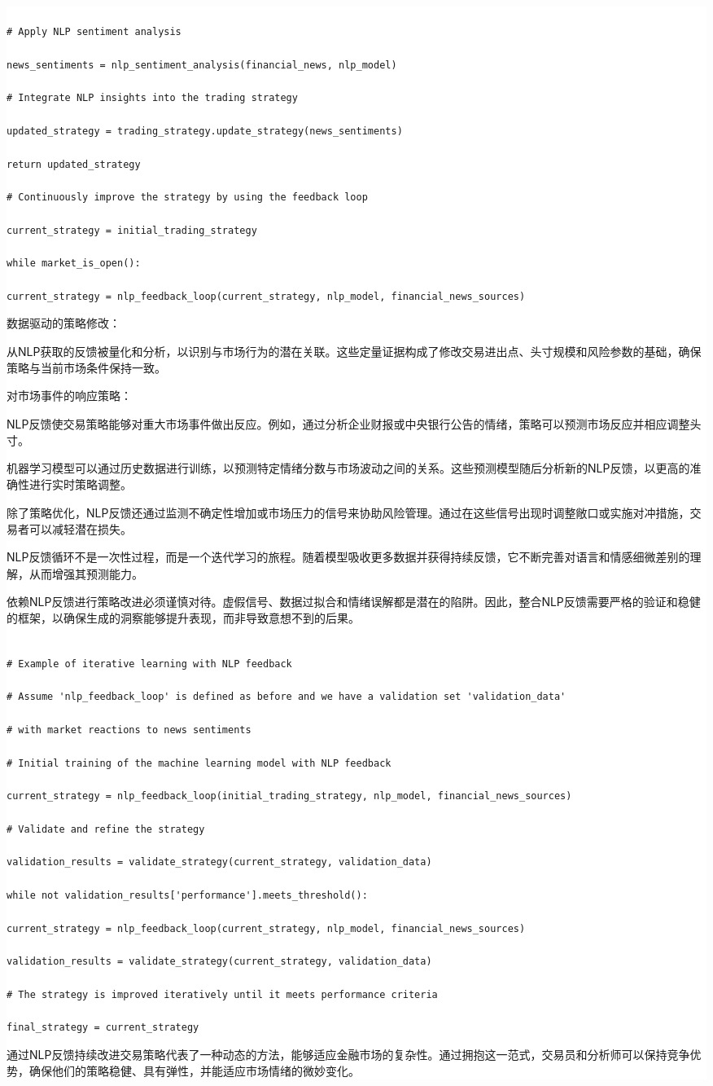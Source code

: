```pypython

# Apply NLP sentiment analysis

news_sentiments = nlp_sentiment_analysis(financial_news, nlp_model)

# Integrate NLP insights into the trading strategy

updated_strategy = trading_strategy.update_strategy(news_sentiments)

return updated_strategy

# Continuously improve the strategy by using the feedback loop

current_strategy = initial_trading_strategy

while market_is_open():

current_strategy = nlp_feedback_loop(current_strategy, nlp_model, financial_news_sources)

```

数据驱动的策略修改：

从NLP获取的反馈被量化和分析，以识别与市场行为的潜在关联。这些定量证据构成了修改交易进出点、头寸规模和风险参数的基础，确保策略与当前市场条件保持一致。

对市场事件的响应策略：

NLP反馈使交易策略能够对重大市场事件做出反应。例如，通过分析企业财报或中央银行公告的情绪，策略可以预测市场反应并相应调整头寸。

机器学习模型可以通过历史数据进行训练，以预测特定情绪分数与市场波动之间的关系。这些预测模型随后分析新的NLP反馈，以更高的准确性进行实时策略调整。

除了策略优化，NLP反馈还通过监测不确定性增加或市场压力的信号来协助风险管理。通过在这些信号出现时调整敞口或实施对冲措施，交易者可以减轻潜在损失。

NLP反馈循环不是一次性过程，而是一个迭代学习的旅程。随着模型吸收更多数据并获得持续反馈，它不断完善对语言和情感细微差别的理解，从而增强其预测能力。

依赖NLP反馈进行策略改进必须谨慎对待。虚假信号、数据过拟合和情绪误解都是潜在的陷阱。因此，整合NLP反馈需要严格的验证和稳健的框架，以确保生成的洞察能够提升表现，而非导致意想不到的后果。

```pypython

# Example of iterative learning with NLP feedback

# Assume 'nlp_feedback_loop' is defined as before and we have a validation set 'validation_data'

# with market reactions to news sentiments

# Initial training of the machine learning model with NLP feedback

current_strategy = nlp_feedback_loop(initial_trading_strategy, nlp_model, financial_news_sources)

# Validate and refine the strategy

validation_results = validate_strategy(current_strategy, validation_data)

while not validation_results['performance'].meets_threshold():

current_strategy = nlp_feedback_loop(current_strategy, nlp_model, financial_news_sources)

validation_results = validate_strategy(current_strategy, validation_data)

# The strategy is improved iteratively until it meets performance criteria

final_strategy = current_strategy

```

通过NLP反馈持续改进交易策略代表了一种动态的方法，能够适应金融市场的复杂性。通过拥抱这一范式，交易员和分析师可以保持竞争优势，确保他们的策略稳健、具有弹性，并能适应市场情绪的微妙变化。
